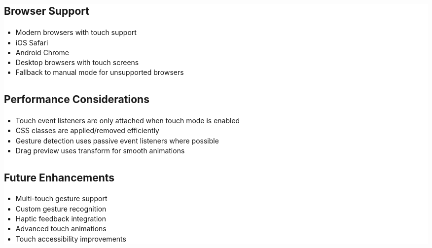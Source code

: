## Browser Support
- Modern browsers with touch support
- iOS Safari
- Android Chrome
- Desktop browsers with touch screens
- Fallback to manual mode for unsupported browsers

## Performance Considerations
- Touch event listeners are only attached when touch mode is enabled
- CSS classes are applied/removed efficiently
- Gesture detection uses passive event listeners where possible
- Drag preview uses transform for smooth animations

## Future Enhancements
- Multi-touch gesture support
- Custom gesture recognition
- Haptic feedback integration
- Advanced touch animations
- Touch accessibility improvements 